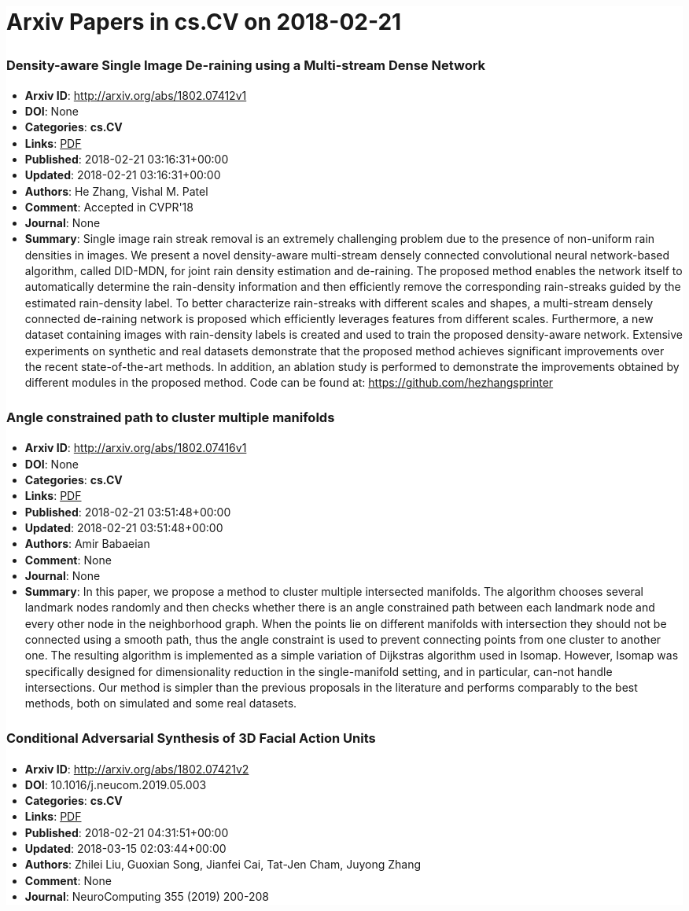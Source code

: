 # Arxiv Papers in cs.CV on 2018-02-21
### Density-aware Single Image De-raining using a Multi-stream Dense Network
- **Arxiv ID**: http://arxiv.org/abs/1802.07412v1
- **DOI**: None
- **Categories**: **cs.CV**
- **Links**: [PDF](http://arxiv.org/pdf/1802.07412v1)
- **Published**: 2018-02-21 03:16:31+00:00
- **Updated**: 2018-02-21 03:16:31+00:00
- **Authors**: He Zhang, Vishal M. Patel
- **Comment**: Accepted in CVPR'18
- **Journal**: None
- **Summary**: Single image rain streak removal is an extremely challenging problem due to the presence of non-uniform rain densities in images. We present a novel density-aware multi-stream densely connected convolutional neural network-based algorithm, called DID-MDN, for joint rain density estimation and de-raining. The proposed method enables the network itself to automatically determine the rain-density information and then efficiently remove the corresponding rain-streaks guided by the estimated rain-density label. To better characterize rain-streaks with different scales and shapes, a multi-stream densely connected de-raining network is proposed which efficiently leverages features from different scales. Furthermore, a new dataset containing images with rain-density labels is created and used to train the proposed density-aware network. Extensive experiments on synthetic and real datasets demonstrate that the proposed method achieves significant improvements over the recent state-of-the-art methods. In addition, an ablation study is performed to demonstrate the improvements obtained by different modules in the proposed method. Code can be found at: https://github.com/hezhangsprinter



### Angle constrained path to cluster multiple manifolds
- **Arxiv ID**: http://arxiv.org/abs/1802.07416v1
- **DOI**: None
- **Categories**: **cs.CV**
- **Links**: [PDF](http://arxiv.org/pdf/1802.07416v1)
- **Published**: 2018-02-21 03:51:48+00:00
- **Updated**: 2018-02-21 03:51:48+00:00
- **Authors**: Amir Babaeian
- **Comment**: None
- **Journal**: None
- **Summary**: In this paper, we propose a method to cluster multiple intersected manifolds. The algorithm chooses several landmark nodes randomly and then checks whether there is an angle constrained path between each landmark node and every other node in the neighborhood graph. When the points lie on different manifolds with intersection they should not be connected using a smooth path, thus the angle constraint is used to prevent connecting points from one cluster to another one. The resulting algorithm is implemented as a simple variation of Dijkstras algorithm used in Isomap. However, Isomap was specifically designed for dimensionality reduction in the single-manifold setting, and in particular, can-not handle intersections. Our method is simpler than the previous proposals in the literature and performs comparably to the best methods, both on simulated and some real datasets.



### Conditional Adversarial Synthesis of 3D Facial Action Units
- **Arxiv ID**: http://arxiv.org/abs/1802.07421v2
- **DOI**: 10.1016/j.neucom.2019.05.003
- **Categories**: **cs.CV**
- **Links**: [PDF](http://arxiv.org/pdf/1802.07421v2)
- **Published**: 2018-02-21 04:31:51+00:00
- **Updated**: 2018-03-15 02:03:44+00:00
- **Authors**: Zhilei Liu, Guoxian Song, Jianfei Cai, Tat-Jen Cham, Juyong Zhang
- **Comment**: None
- **Journal**: NeuroComputing 355 (2019) 200-208